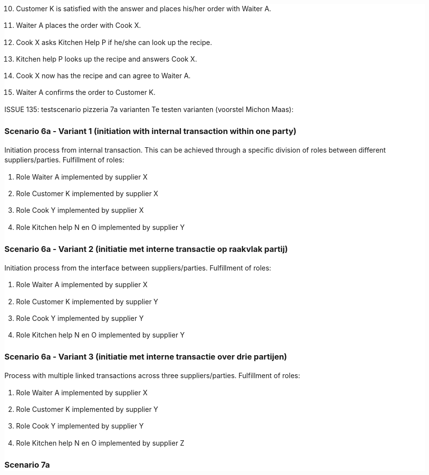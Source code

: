 10. Customer K is satisfied with the answer and places his/her order
    with Waiter A.

11. Waiter A places the order with Cook X.

12. Cook X asks Kitchen Help P if he/she can look up the recipe.

13. Kitchen help P looks up the recipe and answers Cook X.

14. Cook X now has the recipe and can agree to Waiter A.

15. Waiter A confirms the order to Customer K.

ISSUE 135: testscenario pizzeria 7a varianten Te testen varianten
(voorstel Michon Maas):

### Scenario 6a - Variant 1 (initiation with internal transaction within one party)

Initiation process from internal transaction. This can be achieved
through a specific division of roles between different
suppliers/parties. Fulfillment of roles:

1.  Role Waiter A implemented by supplier X

2.  Role Customer K implemented by supplier X

3.  Role Cook Y implemented by supplier X

4.  Role Kitchen help N en O implemented by supplier Y

### Scenario 6a - Variant 2 (initiatie met interne transactie op raakvlak partij)

Initiation process from the interface between suppliers/parties.
Fulfillment of roles:

1.  Role Waiter A implemented by supplier X

2.  Role Customer K implemented by supplier Y

3.  Role Cook Y implemented by supplier Y

4.  Role Kitchen help N en O implemented by supplier Y

### Scenario 6a - Variant 3 (initiatie met interne transactie over drie partijen)

Process with multiple linked transactions across three
suppliers/parties. Fulfillment of roles:

1.  Role Waiter A implemented by supplier X

2.  Role Customer K implemented by supplier Y

3.  Role Cook Y implemented by supplier Y

4.  Role Kitchen help N en O implemented by supplier Z

### Scenario 7a
